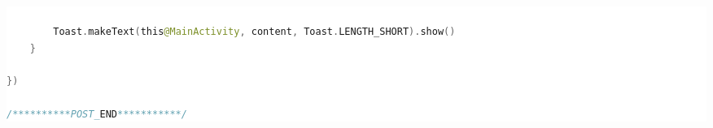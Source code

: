 ```kotlin

        Toast.makeText(this@MainActivity, content, Toast.LENGTH_SHORT).show()
    }

})

/**********POST_END***********/
```
